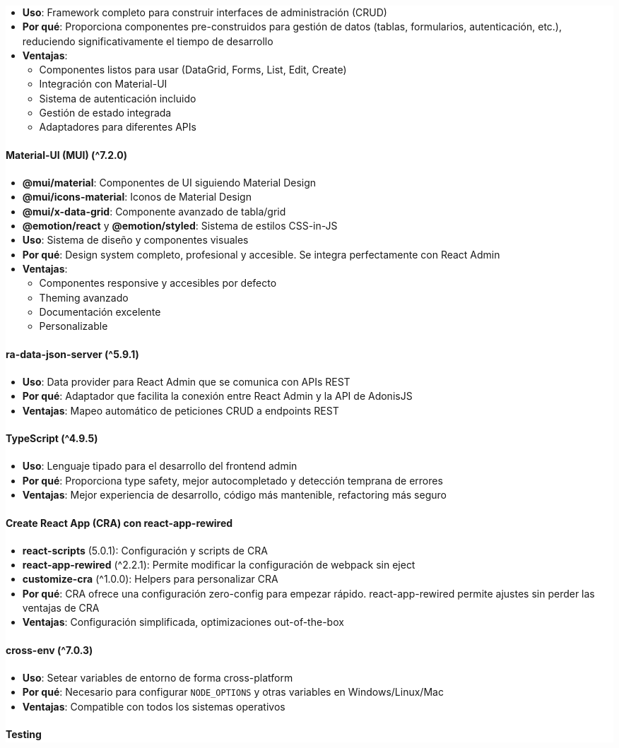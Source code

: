 - **Uso**: Framework completo para construir interfaces de administración (CRUD)
- **Por qué**: Proporciona componentes pre-construidos para gestión de datos (tablas, formularios, autenticación, etc.), reduciendo significativamente el tiempo de desarrollo
- **Ventajas**:
  - Componentes listos para usar (DataGrid, Forms, List, Edit, Create)
  - Integración con Material-UI
  - Sistema de autenticación incluido
  - Gestión de estado integrada
  - Adaptadores para diferentes APIs

#### **Material-UI (MUI)** (^7.2.0)

- **@mui/material**: Componentes de UI siguiendo Material Design
- **@mui/icons-material**: Iconos de Material Design
- **@mui/x-data-grid**: Componente avanzado de tabla/grid
- **@emotion/react** y **@emotion/styled**: Sistema de estilos CSS-in-JS
- **Uso**: Sistema de diseño y componentes visuales
- **Por qué**: Design system completo, profesional y accesible. Se integra perfectamente con React Admin
- **Ventajas**:
  - Componentes responsive y accesibles por defecto
  - Theming avanzado
  - Documentación excelente
  - Personalizable

#### **ra-data-json-server** (^5.9.1)

- **Uso**: Data provider para React Admin que se comunica con APIs REST
- **Por qué**: Adaptador que facilita la conexión entre React Admin y la API de AdonisJS
- **Ventajas**: Mapeo automático de peticiones CRUD a endpoints REST

#### **TypeScript** (^4.9.5)

- **Uso**: Lenguaje tipado para el desarrollo del frontend admin
- **Por qué**: Proporciona type safety, mejor autocompletado y detección temprana de errores
- **Ventajas**: Mejor experiencia de desarrollo, código más mantenible, refactoring más seguro

#### **Create React App (CRA)** con **react-app-rewired**

- **react-scripts** (5.0.1): Configuración y scripts de CRA
- **react-app-rewired** (^2.2.1): Permite modificar la configuración de webpack sin eject
- **customize-cra** (^1.0.0): Helpers para personalizar CRA
- **Por qué**: CRA ofrece una configuración zero-config para empezar rápido. react-app-rewired permite ajustes sin perder las ventajas de CRA
- **Ventajas**: Configuración simplificada, optimizaciones out-of-the-box

#### **cross-env** (^7.0.3)

- **Uso**: Setear variables de entorno de forma cross-platform
- **Por qué**: Necesario para configurar `NODE_OPTIONS` y otras variables en Windows/Linux/Mac
- **Ventajas**: Compatible con todos los sistemas operativos

#### **Testing**
